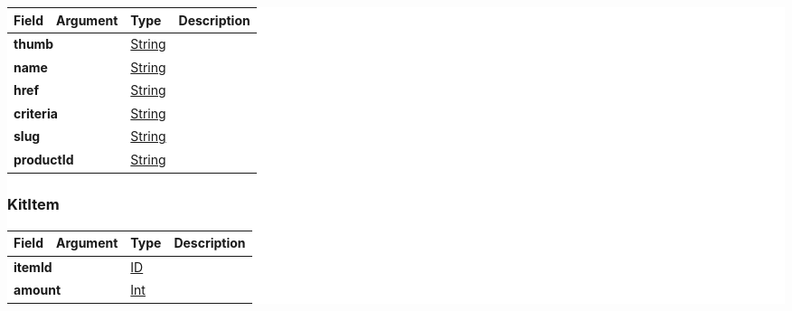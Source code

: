 <table>
    <thead>
        <tr>
            <th align="left">Field</th>
            <th align="right">Argument</th>
            <th align="left">Type</th>
            <th align="left">Description</th>
        </tr>
    </thead>
    <tbody>
        <tr>
            <td colspan="2" valign="top"><strong>thumb</strong></td>
            <td valign="top"><a href="#string">String</a></td>
            <td></td>
        </tr>
        <tr>
            <td colspan="2" valign="top"><strong>name</strong></td>
            <td valign="top"><a href="#string">String</a></td>
            <td></td>
        </tr>
        <tr>
            <td colspan="2" valign="top"><strong>href</strong></td>
            <td valign="top"><a href="#string">String</a></td>
            <td></td>
        </tr>
        <tr>
            <td colspan="2" valign="top"><strong>criteria</strong></td>
            <td valign="top"><a href="#string">String</a></td>
            <td></td>
        </tr>
        <tr>
            <td colspan="2" valign="top"><strong>slug</strong></td>
            <td valign="top"><a href="#string">String</a></td>
            <td></td>
        </tr>
        <tr>
            <td colspan="2" valign="top"><strong>productId</strong></td>
            <td valign="top"><a href="#string">String</a></td>
            <td></td>
        </tr>
    </tbody>
</table>

### KitItem

<table>
    <thead>
        <tr>
            <th align="left">Field</th>
            <th align="right">Argument</th>
            <th align="left">Type</th>
            <th align="left">Description</th>
        </tr>
    </thead>
    <tbody>
        <tr>
            <td colspan="2" valign="top"><strong>itemId</strong></td>
            <td valign="top"><a href="#id">ID</a></td>
            <td></td>
        </tr>
        <tr>
            <td colspan="2" valign="top"><strong>amount</strong></td>
            <td valign="top"><a href="#int">Int</a></td>
            <td></td>